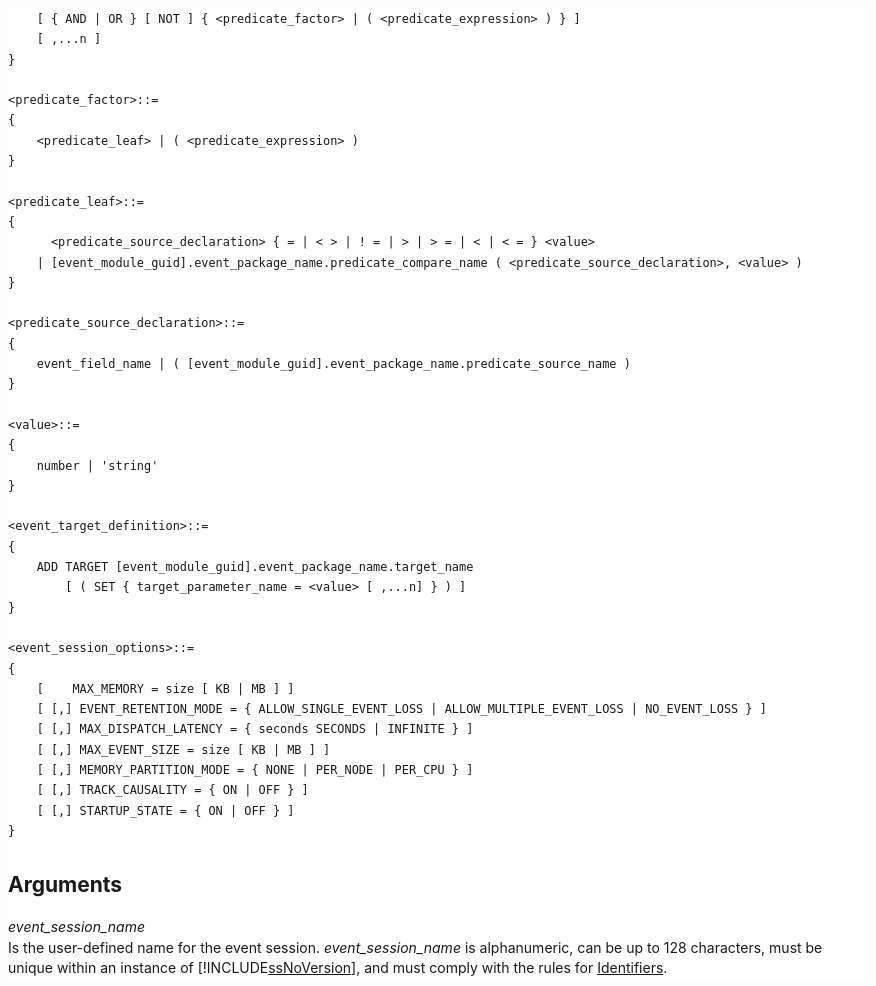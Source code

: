 ```    
    [ { AND | OR } [ NOT ] { <predicate_factor> | ( <predicate_expression> ) } ]   
    [ ,...n ]  
}  
  
<predicate_factor>::=   
{  
    <predicate_leaf> | ( <predicate_expression> )  
}  
  
<predicate_leaf>::=  
{  
      <predicate_source_declaration> { = | < > | ! = | > | > = | < | < = } <value>   
    | [event_module_guid].event_package_name.predicate_compare_name ( <predicate_source_declaration>, <value> )   
}  
  
<predicate_source_declaration>::=   
{  
    event_field_name | ( [event_module_guid].event_package_name.predicate_source_name )  
}  
  
<value>::=   
{  
    number | 'string'  
}  
  
<event_target_definition>::=  
{  
    ADD TARGET [event_module_guid].event_package_name.target_name  
        [ ( SET { target_parameter_name = <value> [ ,...n] } ) ]  
}  
  
<event_session_options>::=  
{  
    [    MAX_MEMORY = size [ KB | MB ] ]  
    [ [,] EVENT_RETENTION_MODE = { ALLOW_SINGLE_EVENT_LOSS | ALLOW_MULTIPLE_EVENT_LOSS | NO_EVENT_LOSS } ]  
    [ [,] MAX_DISPATCH_LATENCY = { seconds SECONDS | INFINITE } ]  
    [ [,] MAX_EVENT_SIZE = size [ KB | MB ] ]  
    [ [,] MEMORY_PARTITION_MODE = { NONE | PER_NODE | PER_CPU } ]  
    [ [,] TRACK_CAUSALITY = { ON | OFF } ]  
    [ [,] STARTUP_STATE = { ON | OFF } ]  
}  
```  
  
## Arguments  
 *event_session_name*  
 Is the user-defined name for the event session. *event_session_name* is alphanumeric, can be up to 128 characters, must be unique within an instance of [!INCLUDE[ssNoVersion](../../includes/ssnoversion-md.md)], and must comply with the rules for [Identifiers](../../relational-databases/databases/database-identifiers.md).  
  